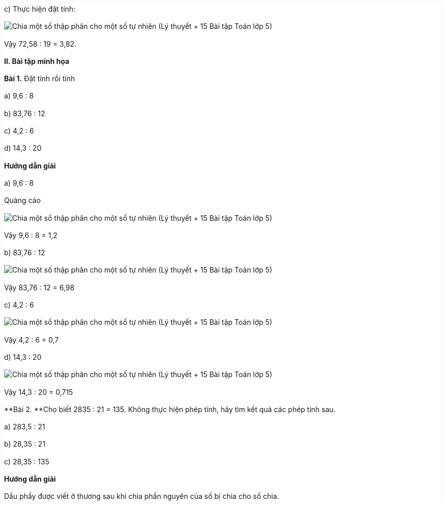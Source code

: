c) Thực hiện đặt tính:

![Chia một số thập phân cho một số tự nhiên \(Lý thuyết + 15 Bài tập Toán lớp 5\)](https://vietjack.com/toan-5-kn/images/ly-thuyet-chia-mot-so-thap-phan-cho-mot-so-tu-nhien-220122.PNG)  


Vậy 72,58 : 19 = 3,82.

**II. Bài tập minh họa**

**Bài 1.** Đặt tính rồi tính

a) 9,6 : 8 

b) 83,76 : 12 

c) 4,2 : 6

d) 14,3 : 20

**Hướng dẫn giải**

a) 9,6 : 8 

Quảng cáo

![Chia một số thập phân cho một số tự nhiên \(Lý thuyết + 15 Bài tập Toán lớp 5\)](https://vietjack.com/toan-5-kn/images/ly-thuyet-chia-mot-so-thap-phan-cho-mot-so-tu-nhien-220123.PNG)  


Vậy 9,6 : 8 = 1,2

b) 83,76 : 12 

![Chia một số thập phân cho một số tự nhiên \(Lý thuyết + 15 Bài tập Toán lớp 5\)](https://vietjack.com/toan-5-kn/images/ly-thuyet-chia-mot-so-thap-phan-cho-mot-so-tu-nhien-220124.PNG)  


Vậy 83,76 : 12 = 6,98 

c) 4,2 : 6

![Chia một số thập phân cho một số tự nhiên \(Lý thuyết + 15 Bài tập Toán lớp 5\)](https://vietjack.com/toan-5-kn/images/ly-thuyet-chia-mot-so-thap-phan-cho-mot-so-tu-nhien-220125.PNG)  


Vậy 4,2 : 6 = 0,7

d) 14,3 : 20

![Chia một số thập phân cho một số tự nhiên \(Lý thuyết + 15 Bài tập Toán lớp 5\)](https://vietjack.com/toan-5-kn/images/ly-thuyet-chia-mot-so-thap-phan-cho-mot-so-tu-nhien-220126.PNG)  


Vậy 14,3 : 20 = 0,715

**Bài 2. **Cho biết 2835 : 21 = 135. Không thực hiện phép tính, hãy tìm kết quả các phép tính sau.

a) 283,5 : 21 

b) 28,35 : 21 

c) 28,35 : 135 

**Hướng dẫn giải**

Dấu phẩy được viết ở thương sau khi chia phần nguyên của số bị chia cho số chia.

